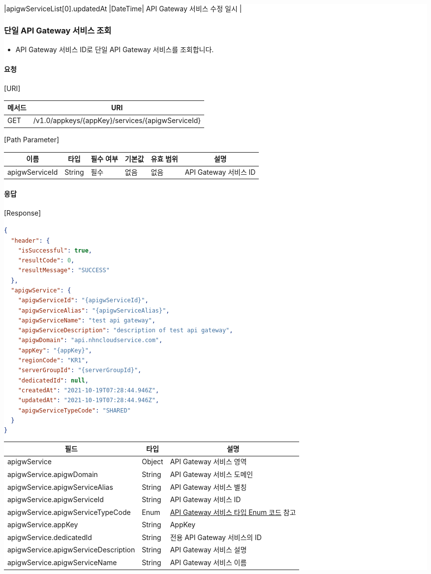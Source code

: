 |apigwServiceList[0].updatedAt           |DateTime| API Gateway 서비스 수정 일시                                      |


### 단일 API Gateway 서비스 조회 
- API Gateway 서비스 ID로 단일 API Gateway 서비스를 조회합니다.

#### 요청

[URI]

| 메서드  | URI |
| --- | --- |
| GET | /v1.0/appkeys/{appKey}/services/{apigwServiceId} |

[Path Parameter]

| 이름 | 타입 | 필수 여부 | 기본값 | 유효 범위 | 설명 |
| --- | --- | --- | --- | --- | --- |
| apigwServiceId | String | 필수 | 없음 | 없음 | API Gateway 서비스 ID |


#### 응답

[Response]

```json
{
  "header": {
    "isSuccessful": true,
    "resultCode": 0,
    "resultMessage": "SUCCESS"
  },
  "apigwService": {
    "apigwServiceId": "{apigwServiceId}",
    "apigwServiceAlias": "{apigwServiceAlias}",
    "apigwServiceName": "test api gateway",
    "apigwServiceDescription": "description of test api gateway",
    "apigwDomain": "api.nhncloudservice.com",
    "appKey": "{appKey}",
    "regionCode": "KR1",
    "serverGroupId": "{serverGroupId}",
    "dedicatedId": null,
    "createdAt": "2021-10-19T07:28:44.946Z",
    "updatedAt": "2021-10-19T07:28:44.946Z",
    "apigwServiceTypeCode": "SHARED"
  }
}
```

|필드                                   |타입      |설명                                            |
|-------------------------------------|--------|----------------------------------------------|
|apigwService                     |Object  | API Gateway 서비스 영역                         |
|apigwService.apigwDomain         |String  | API Gateway 서비스 도메인                  |
|apigwService.apigwServiceAlias   |String  | API Gateway 서비스 별칭                            |
|apigwService.apigwServiceId      |String  | API Gateway 서비스 ID                            |
|apigwService.apigwServiceTypeCode|Enum    | [API Gateway 서비스 타입 Enum 코드](./enum-code/#api-gateway_1) 참고 |
|apigwService.appKey              |String  | AppKey                                        |
|apigwService.dedicatedId         |String  | 전용 API Gateway 서비스의 ID                        |
|apigwService.apigwServiceDescription         |String  | API Gateway 서비스 설명                                        |
|apigwService.apigwServiceName                |String  | API Gateway 서비스 이름                                        |